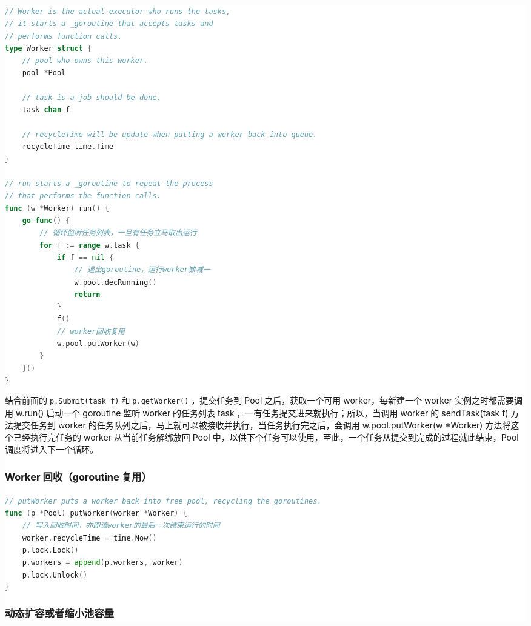 ```go
// Worker is the actual executor who runs the tasks,
// it starts a _goroutine that accepts tasks and
// performs function calls.
type Worker struct {
	// pool who owns this worker.
	pool *Pool
 
	// task is a job should be done.
	task chan f
 
	// recycleTime will be update when putting a worker back into queue.
	recycleTime time.Time
}
 
// run starts a _goroutine to repeat the process
// that performs the function calls.
func (w *Worker) run() {
	go func() {
		// 循环监听任务列表，一旦有任务立马取出运行
		for f := range w.task {
			if f == nil {
                // 退出goroutine，运行worker数减一
				w.pool.decRunning()
				return
			}
			f()
			// worker回收复用
			w.pool.putWorker(w)
		}
	}()
}
```

结合前面的 `p.Submit(task f)` 和 `p.getWorker()` ，提交任务到 Pool 之后，获取一个可用 worker，每新建一个 worker 实例之时都需要调用 w.run() 启动一个 goroutine 监听 worker 的任务列表 task ，一有任务提交进来就执行；所以，当调用 worker 的 sendTask(task f) 方法提交任务到 worker 的任务队列之后，马上就可以被接收并执行，当任务执行完之后，会调用 w.pool.putWorker(w *Worker) 方法将这个已经执行完任务的 worker 从当前任务解绑放回 Pool 中，以供下个任务可以使用，至此，一个任务从提交到完成的过程就此结束，Pool 调度将进入下一个循环。 

### Worker 回收（goroutine 复用） 

```go
// putWorker puts a worker back into free pool, recycling the goroutines.
func (p *Pool) putWorker(worker *Worker) {
	// 写入回收时间，亦即该worker的最后一次结束运行的时间
	worker.recycleTime = time.Now()
	p.lock.Lock()
	p.workers = append(p.workers, worker)
	p.lock.Unlock()
}
```

### 动态扩容或者缩小池容量 
